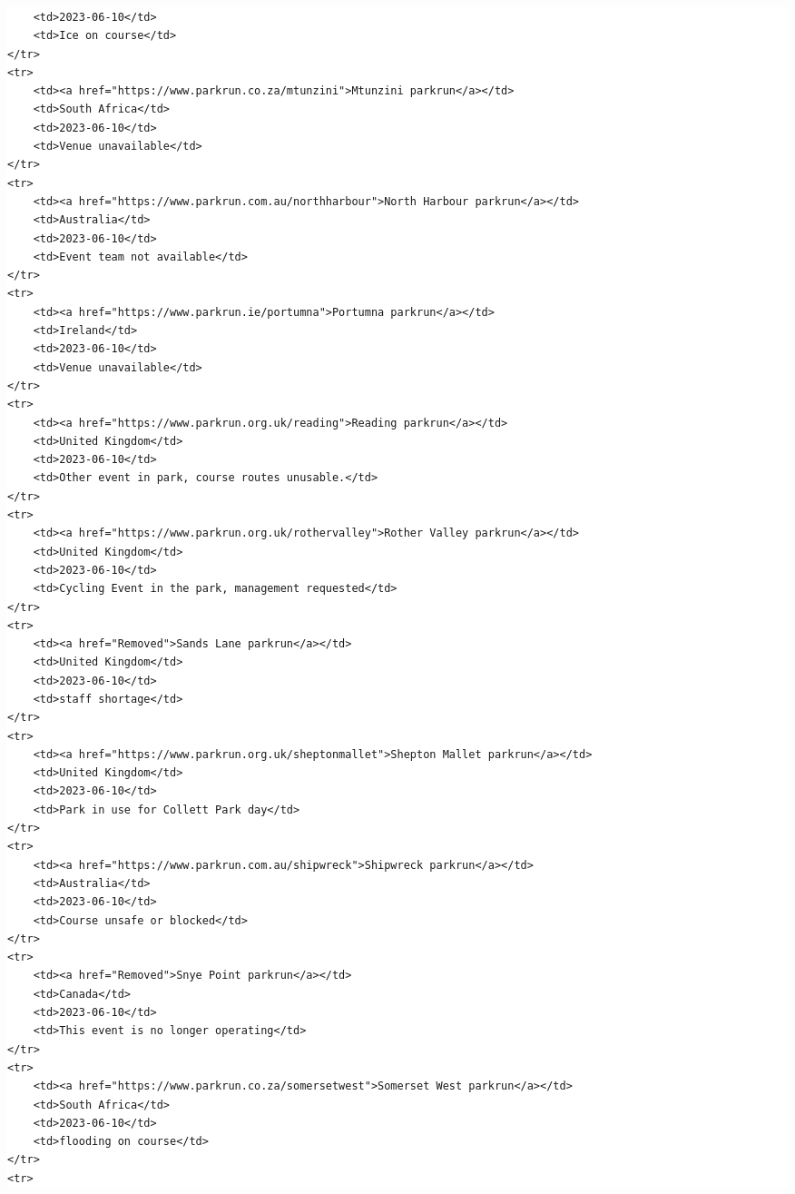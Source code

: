         <td>2023-06-10</td>
        <td>Ice on course</td>
    </tr>
    <tr>
        <td><a href="https://www.parkrun.co.za/mtunzini">Mtunzini parkrun</a></td>
        <td>South Africa</td>
        <td>2023-06-10</td>
        <td>Venue unavailable</td>
    </tr>
    <tr>
        <td><a href="https://www.parkrun.com.au/northharbour">North Harbour parkrun</a></td>
        <td>Australia</td>
        <td>2023-06-10</td>
        <td>Event team not available</td>
    </tr>
    <tr>
        <td><a href="https://www.parkrun.ie/portumna">Portumna parkrun</a></td>
        <td>Ireland</td>
        <td>2023-06-10</td>
        <td>Venue unavailable</td>
    </tr>
    <tr>
        <td><a href="https://www.parkrun.org.uk/reading">Reading parkrun</a></td>
        <td>United Kingdom</td>
        <td>2023-06-10</td>
        <td>Other event in park, course routes unusable.</td>
    </tr>
    <tr>
        <td><a href="https://www.parkrun.org.uk/rothervalley">Rother Valley parkrun</a></td>
        <td>United Kingdom</td>
        <td>2023-06-10</td>
        <td>Cycling Event in the park, management requested</td>
    </tr>
    <tr>
        <td><a href="Removed">Sands Lane parkrun</a></td>
        <td>United Kingdom</td>
        <td>2023-06-10</td>
        <td>staff shortage</td>
    </tr>
    <tr>
        <td><a href="https://www.parkrun.org.uk/sheptonmallet">Shepton Mallet parkrun</a></td>
        <td>United Kingdom</td>
        <td>2023-06-10</td>
        <td>Park in use for Collett Park day</td>
    </tr>
    <tr>
        <td><a href="https://www.parkrun.com.au/shipwreck">Shipwreck parkrun</a></td>
        <td>Australia</td>
        <td>2023-06-10</td>
        <td>Course unsafe or blocked</td>
    </tr>
    <tr>
        <td><a href="Removed">Snye Point parkrun</a></td>
        <td>Canada</td>
        <td>2023-06-10</td>
        <td>This event is no longer operating</td>
    </tr>
    <tr>
        <td><a href="https://www.parkrun.co.za/somersetwest">Somerset West parkrun</a></td>
        <td>South Africa</td>
        <td>2023-06-10</td>
        <td>flooding on course</td>
    </tr>
    <tr>